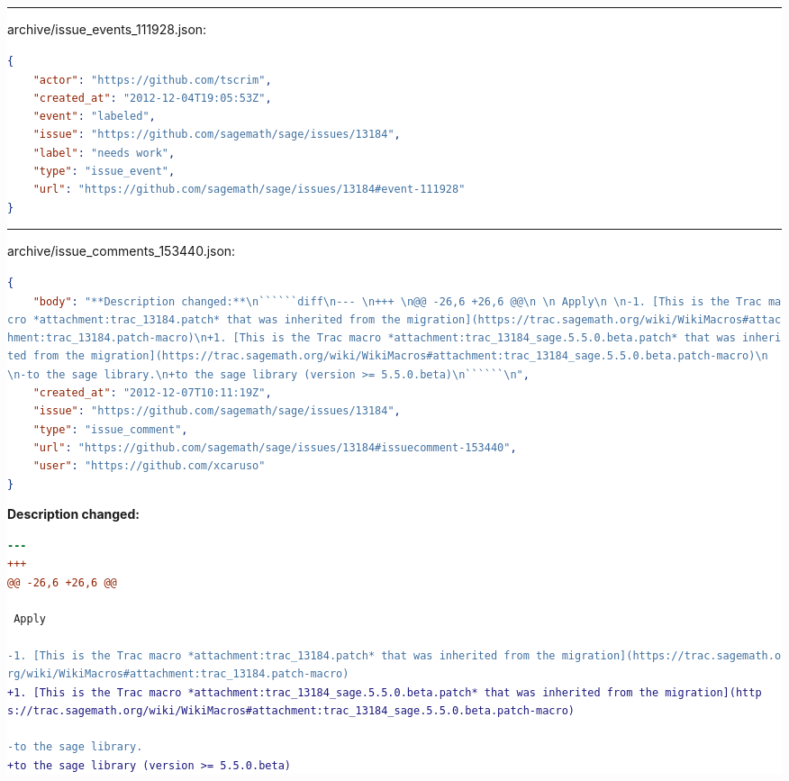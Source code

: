 

---

archive/issue_events_111928.json:
```json
{
    "actor": "https://github.com/tscrim",
    "created_at": "2012-12-04T19:05:53Z",
    "event": "labeled",
    "issue": "https://github.com/sagemath/sage/issues/13184",
    "label": "needs work",
    "type": "issue_event",
    "url": "https://github.com/sagemath/sage/issues/13184#event-111928"
}
```



---

archive/issue_comments_153440.json:
```json
{
    "body": "**Description changed:**\n``````diff\n--- \n+++ \n@@ -26,6 +26,6 @@\n \n Apply\n \n-1. [This is the Trac macro *attachment:trac_13184.patch* that was inherited from the migration](https://trac.sagemath.org/wiki/WikiMacros#attachment:trac_13184.patch-macro)\n+1. [This is the Trac macro *attachment:trac_13184_sage.5.5.0.beta.patch* that was inherited from the migration](https://trac.sagemath.org/wiki/WikiMacros#attachment:trac_13184_sage.5.5.0.beta.patch-macro)\n \n-to the sage library.\n+to the sage library (version >= 5.5.0.beta)\n``````\n",
    "created_at": "2012-12-07T10:11:19Z",
    "issue": "https://github.com/sagemath/sage/issues/13184",
    "type": "issue_comment",
    "url": "https://github.com/sagemath/sage/issues/13184#issuecomment-153440",
    "user": "https://github.com/xcaruso"
}
```

**Description changed:**
``````diff
--- 
+++ 
@@ -26,6 +26,6 @@
 
 Apply
 
-1. [This is the Trac macro *attachment:trac_13184.patch* that was inherited from the migration](https://trac.sagemath.org/wiki/WikiMacros#attachment:trac_13184.patch-macro)
+1. [This is the Trac macro *attachment:trac_13184_sage.5.5.0.beta.patch* that was inherited from the migration](https://trac.sagemath.org/wiki/WikiMacros#attachment:trac_13184_sage.5.5.0.beta.patch-macro)
 
-to the sage library.
+to the sage library (version >= 5.5.0.beta)
``````
